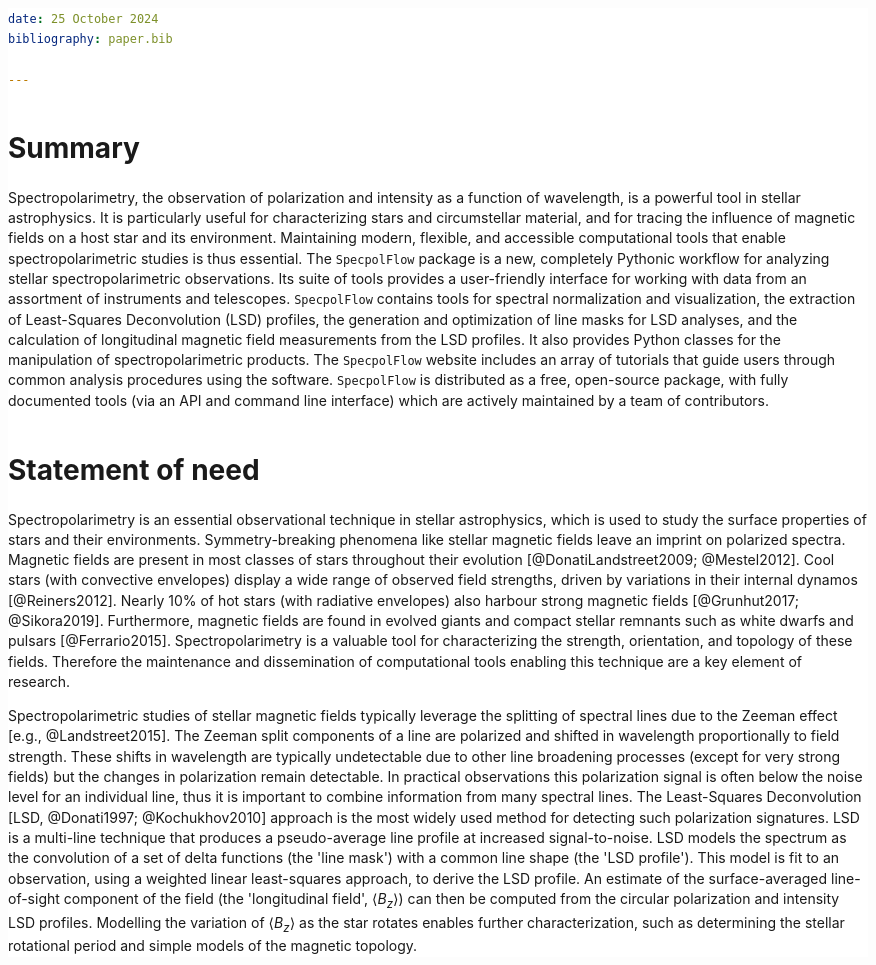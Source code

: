 ```yaml
date: 25 October 2024
bibliography: paper.bib

---
```


# Summary

Spectropolarimetry, the observation of polarization and intensity as a function of wavelength, is a powerful tool in stellar astrophysics. It is particularly useful for characterizing stars and circumstellar material, and for tracing the influence of magnetic fields on a host star and its environment. Maintaining modern, flexible, and accessible computational tools that enable spectropolarimetric studies is thus essential. The `SpecpolFlow` package is a new, completely Pythonic workflow for analyzing stellar spectropolarimetric observations. Its suite of tools provides a user-friendly interface for working with data from an assortment of instruments and telescopes. `SpecpolFlow` contains tools for spectral normalization and visualization, the extraction of Least-Squares Deconvolution (LSD) profiles, the generation and optimization of line masks for LSD analyses, and the calculation of longitudinal magnetic field measurements from the LSD profiles. It also provides Python classes for the manipulation of spectropolarimetric products. The `SpecpolFlow` website includes an array of tutorials that guide users through common analysis procedures using the software. `SpecpolFlow` is distributed as a free, open-source package, with fully documented tools (via an API and command line interface) which are actively maintained by a team of contributors.

# Statement of need

Spectropolarimetry is an essential observational technique in stellar astrophysics, which is used to study the surface properties of stars and their environments. Symmetry-breaking phenomena like stellar magnetic fields leave an imprint on polarized spectra. Magnetic fields are present in most classes of stars throughout their evolution [@DonatiLandstreet2009; @Mestel2012]. Cool stars (with convective envelopes) display a wide range of observed field strengths, driven by variations in their internal dynamos [@Reiners2012]. Nearly 10% of hot stars (with radiative envelopes) also harbour strong magnetic fields [@Grunhut2017; @Sikora2019]. Furthermore, magnetic fields are found in evolved giants and compact stellar remnants such as white dwarfs and pulsars [@Ferrario2015]. Spectropolarimetry is a valuable tool for characterizing the strength, orientation, and topology of these fields. Therefore the maintenance and dissemination of computational tools enabling this technique are a key element of research.

Spectropolarimetric studies of stellar magnetic fields typically leverage the splitting of spectral lines due to the Zeeman effect [e.g., @Landstreet2015]. The Zeeman split components of a line are polarized and shifted in wavelength proportionally to field strength. These shifts in wavelength are typically undetectable due to other line broadening processes (except for very strong fields) but the changes in polarization remain detectable. In practical observations this polarization signal is often below the noise level for an individual line, thus it is important to combine information from many spectral lines. The Least-Squares Deconvolution [LSD, @Donati1997; @Kochukhov2010] approach is the most widely used method for detecting such polarization signatures. LSD is a multi-line technique that produces a pseudo-average line profile at increased signal-to-noise. LSD models the spectrum as the convolution of a set of delta functions (the 'line mask') with a common line shape (the 'LSD profile'). This model is fit to an observation, using a weighted linear least-squares approach, to derive the LSD profile. An estimate of the surface-averaged line-of-sight component of the field (the 'longitudinal field', $\langle B_z \rangle$) can then be computed from the circular polarization and intensity LSD profiles. Modelling the variation of $\langle B_z \rangle$ as the star rotates enables further characterization, such as determining the stellar rotational period and simple models of the magnetic topology.
